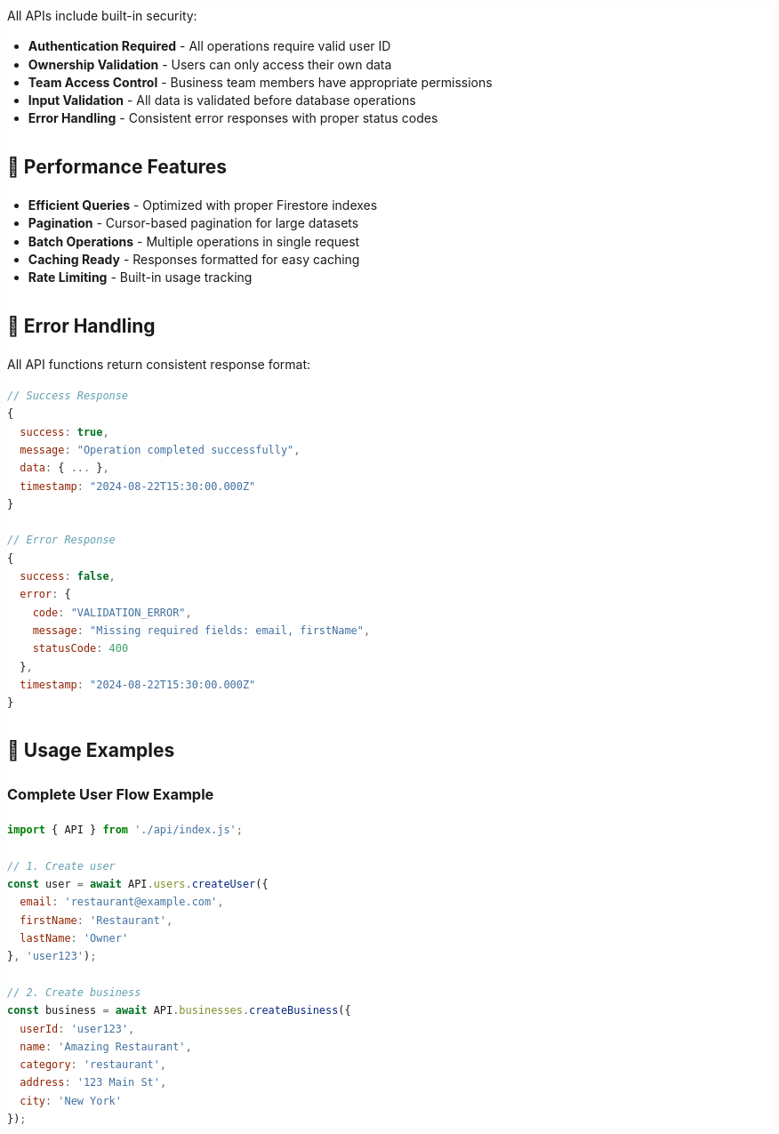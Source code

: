All APIs include built-in security:

- **Authentication Required** - All operations require valid user ID
- **Ownership Validation** - Users can only access their own data
- **Team Access Control** - Business team members have appropriate permissions
- **Input Validation** - All data is validated before database operations
- **Error Handling** - Consistent error responses with proper status codes

## 🚀 Performance Features

- **Efficient Queries** - Optimized with proper Firestore indexes
- **Pagination** - Cursor-based pagination for large datasets
- **Batch Operations** - Multiple operations in single request
- **Caching Ready** - Responses formatted for easy caching
- **Rate Limiting** - Built-in usage tracking

## 📝 Error Handling

All API functions return consistent response format:

```javascript
// Success Response
{
  success: true,
  message: "Operation completed successfully",
  data: { ... },
  timestamp: "2024-08-22T15:30:00.000Z"
}

// Error Response
{
  success: false,
  error: {
    code: "VALIDATION_ERROR",
    message: "Missing required fields: email, firstName",
    statusCode: 400
  },
  timestamp: "2024-08-22T15:30:00.000Z"
}
```

## 🧪 Usage Examples

### Complete User Flow Example

```javascript
import { API } from './api/index.js';

// 1. Create user
const user = await API.users.createUser({
  email: 'restaurant@example.com',
  firstName: 'Restaurant',
  lastName: 'Owner'
}, 'user123');

// 2. Create business
const business = await API.businesses.createBusiness({
  userId: 'user123',
  name: 'Amazing Restaurant',
  category: 'restaurant',
  address: '123 Main St',
  city: 'New York'
});

```